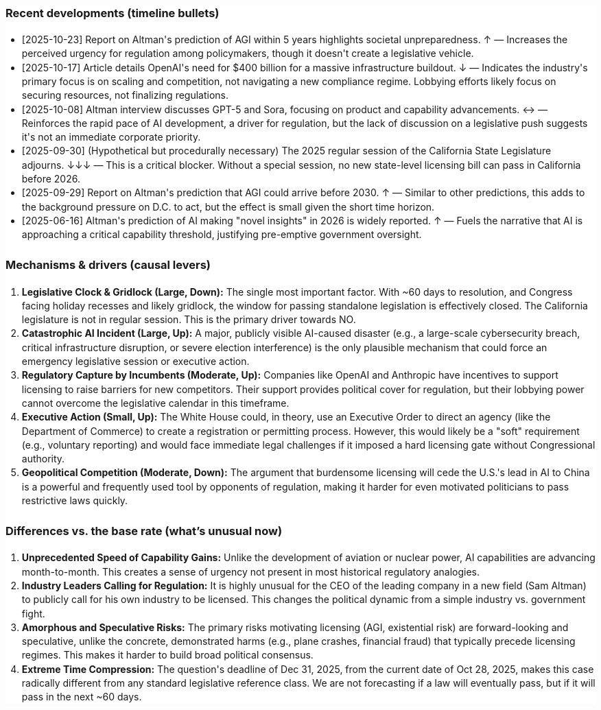 ### Recent developments (timeline bullets)
*   [2025-10-23] Report on Altman's prediction of AGI within 5 years highlights societal unpreparedness. ↑ — Increases the perceived urgency for regulation among policymakers, though it doesn't create a legislative vehicle.
*   [2025-10-17] Article details OpenAI's need for $400 billion for a massive infrastructure buildout. ↓ — Indicates the industry's primary focus is on scaling and competition, not navigating a new compliance regime. Lobbying efforts likely focus on securing resources, not finalizing regulations.
*   [2025-10-08] Altman interview discusses GPT-5 and Sora, focusing on product and capability advancements. ↔︎ — Reinforces the rapid pace of AI development, a driver for regulation, but the lack of discussion on a legislative push suggests it's not an immediate corporate priority.
*   [2025-09-30] (Hypothetical but procedurally necessary) The 2025 regular session of the California State Legislature adjourns. ↓↓↓ — This is a critical blocker. Without a special session, no new state-level licensing bill can pass in California before 2026.
*   [2025-09-29] Report on Altman's prediction that AGI could arrive before 2030. ↑ — Similar to other predictions, this adds to the background pressure on D.C. to act, but the effect is small given the short time horizon.
*   [2025-06-16] Altman's prediction of AI making "novel insights" in 2026 is widely reported. ↑ — Fuels the narrative that AI is approaching a critical capability threshold, justifying pre-emptive government oversight.

### Mechanisms & drivers (causal levers)
1.  **Legislative Clock & Gridlock (Large, Down):** The single most important factor. With ~60 days to resolution, and Congress facing holiday recesses and likely gridlock, the window for passing standalone legislation is effectively closed. The California legislature is not in regular session. This is the primary driver towards NO.
2.  **Catastrophic AI Incident (Large, Up):** A major, publicly visible AI-caused disaster (e.g., a large-scale cybersecurity breach, critical infrastructure disruption, or severe election interference) is the only plausible mechanism that could force an emergency legislative session or executive action.
3.  **Regulatory Capture by Incumbents (Moderate, Up):** Companies like OpenAI and Anthropic have incentives to support licensing to raise barriers for new competitors. Their support provides political cover for regulation, but their lobbying power cannot overcome the legislative calendar in this timeframe.
4.  **Executive Action (Small, Up):** The White House could, in theory, use an Executive Order to direct an agency (like the Department of Commerce) to create a registration or permitting process. However, this would likely be a "soft" requirement (e.g., voluntary reporting) and would face immediate legal challenges if it imposed a hard licensing gate without Congressional authority.
5.  **Geopolitical Competition (Moderate, Down):** The argument that burdensome licensing will cede the U.S.'s lead in AI to China is a powerful and frequently used tool by opponents of regulation, making it harder for even motivated politicians to pass restrictive laws quickly.

### Differences vs. the base rate (what’s unusual now)
1.  **Unprecedented Speed of Capability Gains:** Unlike the development of aviation or nuclear power, AI capabilities are advancing month-to-month. This creates a sense of urgency not present in most historical regulatory analogies.
2.  **Industry Leaders Calling for Regulation:** It is highly unusual for the CEO of the leading company in a new field (Sam Altman) to publicly call for his own industry to be licensed. This changes the political dynamic from a simple industry vs. government fight.
3.  **Amorphous and Speculative Risks:** The primary risks motivating licensing (AGI, existential risk) are forward-looking and speculative, unlike the concrete, demonstrated harms (e.g., plane crashes, financial fraud) that typically precede licensing regimes. This makes it harder to build broad political consensus.
4.  **Extreme Time Compression:** The question's deadline of Dec 31, 2025, from the current date of Oct 28, 2025, makes this case radically different from any standard legislative reference class. We are not forecasting if a law will eventually pass, but if it will pass in the next ~60 days.
